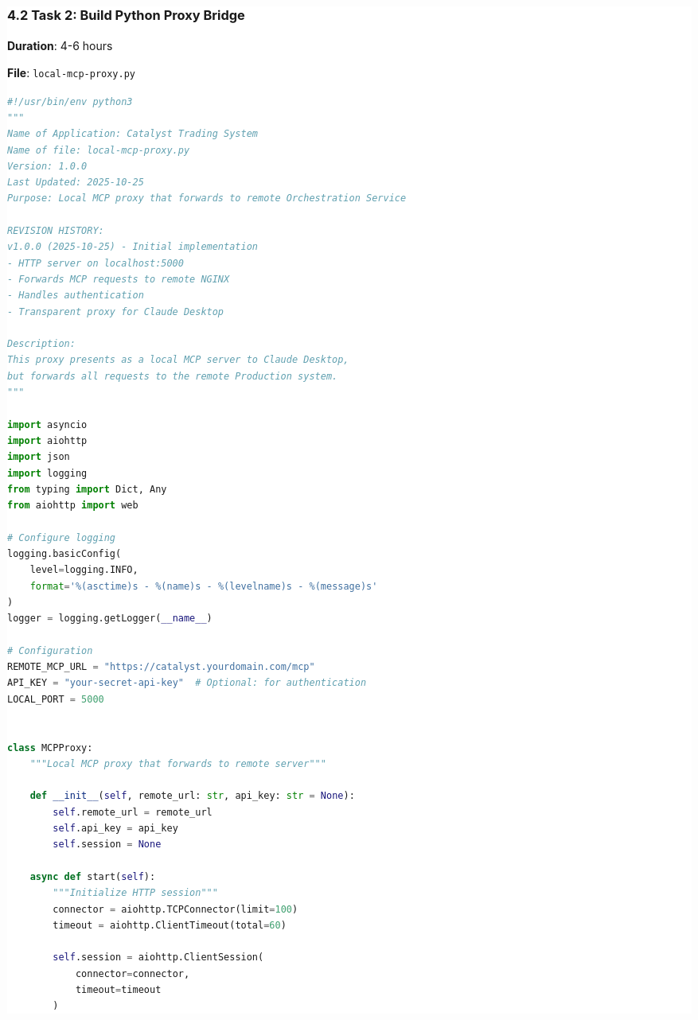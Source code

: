 
### 4.2 Task 2: Build Python Proxy Bridge

**Duration**: 4-6 hours

**File**: `local-mcp-proxy.py`

```python
#!/usr/bin/env python3
"""
Name of Application: Catalyst Trading System
Name of file: local-mcp-proxy.py
Version: 1.0.0
Last Updated: 2025-10-25
Purpose: Local MCP proxy that forwards to remote Orchestration Service

REVISION HISTORY:
v1.0.0 (2025-10-25) - Initial implementation
- HTTP server on localhost:5000
- Forwards MCP requests to remote NGINX
- Handles authentication
- Transparent proxy for Claude Desktop

Description:
This proxy presents as a local MCP server to Claude Desktop,
but forwards all requests to the remote Production system.
"""

import asyncio
import aiohttp
import json
import logging
from typing import Dict, Any
from aiohttp import web

# Configure logging
logging.basicConfig(
    level=logging.INFO,
    format='%(asctime)s - %(name)s - %(levelname)s - %(message)s'
)
logger = logging.getLogger(__name__)

# Configuration
REMOTE_MCP_URL = "https://catalyst.yourdomain.com/mcp"
API_KEY = "your-secret-api-key"  # Optional: for authentication
LOCAL_PORT = 5000


class MCPProxy:
    """Local MCP proxy that forwards to remote server"""
    
    def __init__(self, remote_url: str, api_key: str = None):
        self.remote_url = remote_url
        self.api_key = api_key
        self.session = None
        
    async def start(self):
        """Initialize HTTP session"""
        connector = aiohttp.TCPConnector(limit=100)
        timeout = aiohttp.ClientTimeout(total=60)
        
        self.session = aiohttp.ClientSession(
            connector=connector,
            timeout=timeout
        )
```